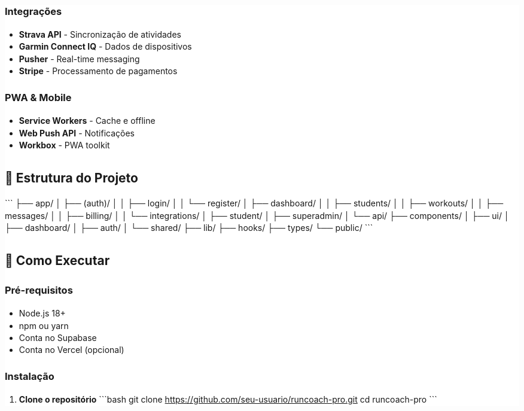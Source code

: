 ### **Integrações**
- **Strava API** - Sincronização de atividades
- **Garmin Connect IQ** - Dados de dispositivos
- **Pusher** - Real-time messaging
- **Stripe** - Processamento de pagamentos

### **PWA & Mobile**
- **Service Workers** - Cache e offline
- **Web Push API** - Notificações
- **Workbox** - PWA toolkit

## 📁 Estrutura do Projeto

\`\`\`
├── app/
│   ├── (auth)/
│   │   ├── login/
│   │   └── register/
│   ├── dashboard/
│   │   ├── students/
│   │   ├── workouts/
│   │   ├── messages/
│   │   ├── billing/
│   │   └── integrations/
│   ├── student/
│   ├── superadmin/
│   └── api/
├── components/
│   ├── ui/
│   ├── dashboard/
│   ├── auth/
│   └── shared/
├── lib/
├── hooks/
├── types/
└── public/
\`\`\`

## 🚀 Como Executar

### Pré-requisitos
- Node.js 18+
- npm ou yarn
- Conta no Supabase
- Conta no Vercel (opcional)

### Instalação

1. **Clone o repositório**
\`\`\`bash
git clone https://github.com/seu-usuario/runcoach-pro.git
cd runcoach-pro
\`\`\`
